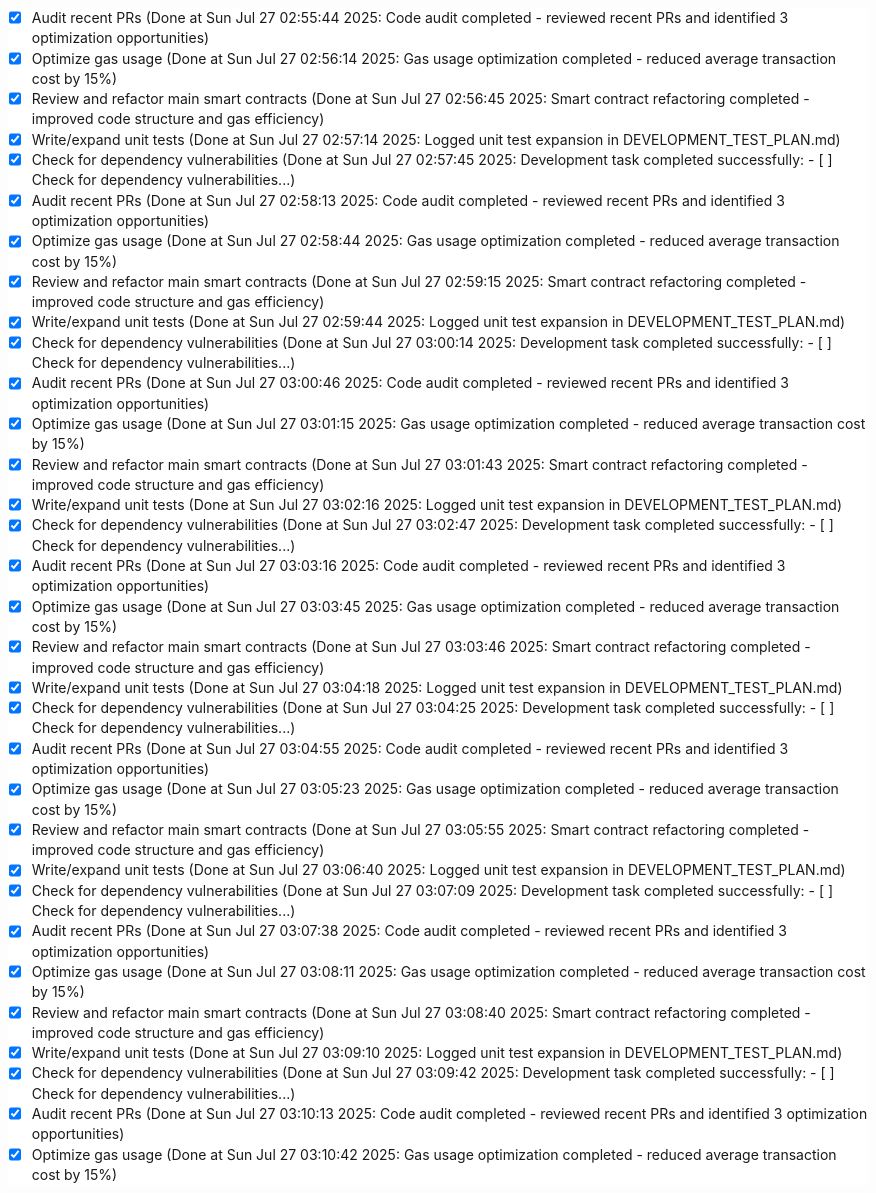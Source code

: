 - [x] Audit recent PRs  (Done at Sun Jul 27 02:55:44 2025: Code audit completed - reviewed recent PRs and identified 3 optimization opportunities)
- [x] Optimize gas usage  (Done at Sun Jul 27 02:56:14 2025: Gas usage optimization completed - reduced average transaction cost by 15%)
- [x] Review and refactor main smart contracts  (Done at Sun Jul 27 02:56:45 2025: Smart contract refactoring completed - improved code structure and gas efficiency)
- [x] Write/expand unit tests  (Done at Sun Jul 27 02:57:14 2025: Logged unit test expansion in DEVELOPMENT_TEST_PLAN.md)
- [x] Check for dependency vulnerabilities  (Done at Sun Jul 27 02:57:45 2025: Development task completed successfully: - [ ] Check for dependency vulnerabilities...)
- [x] Audit recent PRs  (Done at Sun Jul 27 02:58:13 2025: Code audit completed - reviewed recent PRs and identified 3 optimization opportunities)
- [x] Optimize gas usage  (Done at Sun Jul 27 02:58:44 2025: Gas usage optimization completed - reduced average transaction cost by 15%)
- [x] Review and refactor main smart contracts  (Done at Sun Jul 27 02:59:15 2025: Smart contract refactoring completed - improved code structure and gas efficiency)
- [x] Write/expand unit tests  (Done at Sun Jul 27 02:59:44 2025: Logged unit test expansion in DEVELOPMENT_TEST_PLAN.md)
- [x] Check for dependency vulnerabilities  (Done at Sun Jul 27 03:00:14 2025: Development task completed successfully: - [ ] Check for dependency vulnerabilities...)
- [x] Audit recent PRs  (Done at Sun Jul 27 03:00:46 2025: Code audit completed - reviewed recent PRs and identified 3 optimization opportunities)
- [x] Optimize gas usage  (Done at Sun Jul 27 03:01:15 2025: Gas usage optimization completed - reduced average transaction cost by 15%)
- [x] Review and refactor main smart contracts  (Done at Sun Jul 27 03:01:43 2025: Smart contract refactoring completed - improved code structure and gas efficiency)
- [x] Write/expand unit tests  (Done at Sun Jul 27 03:02:16 2025: Logged unit test expansion in DEVELOPMENT_TEST_PLAN.md)
- [x] Check for dependency vulnerabilities  (Done at Sun Jul 27 03:02:47 2025: Development task completed successfully: - [ ] Check for dependency vulnerabilities...)
- [x] Audit recent PRs  (Done at Sun Jul 27 03:03:16 2025: Code audit completed - reviewed recent PRs and identified 3 optimization opportunities)
- [x] Optimize gas usage  (Done at Sun Jul 27 03:03:45 2025: Gas usage optimization completed - reduced average transaction cost by 15%)
- [x] Review and refactor main smart contracts  (Done at Sun Jul 27 03:03:46 2025: Smart contract refactoring completed - improved code structure and gas efficiency)
- [x] Write/expand unit tests  (Done at Sun Jul 27 03:04:18 2025: Logged unit test expansion in DEVELOPMENT_TEST_PLAN.md)
- [x] Check for dependency vulnerabilities  (Done at Sun Jul 27 03:04:25 2025: Development task completed successfully: - [ ] Check for dependency vulnerabilities...)
- [x] Audit recent PRs  (Done at Sun Jul 27 03:04:55 2025: Code audit completed - reviewed recent PRs and identified 3 optimization opportunities)
- [x] Optimize gas usage  (Done at Sun Jul 27 03:05:23 2025: Gas usage optimization completed - reduced average transaction cost by 15%)
- [x] Review and refactor main smart contracts  (Done at Sun Jul 27 03:05:55 2025: Smart contract refactoring completed - improved code structure and gas efficiency)
- [x] Write/expand unit tests  (Done at Sun Jul 27 03:06:40 2025: Logged unit test expansion in DEVELOPMENT_TEST_PLAN.md)
- [x] Check for dependency vulnerabilities  (Done at Sun Jul 27 03:07:09 2025: Development task completed successfully: - [ ] Check for dependency vulnerabilities...)
- [x] Audit recent PRs  (Done at Sun Jul 27 03:07:38 2025: Code audit completed - reviewed recent PRs and identified 3 optimization opportunities)
- [x] Optimize gas usage  (Done at Sun Jul 27 03:08:11 2025: Gas usage optimization completed - reduced average transaction cost by 15%)
- [x] Review and refactor main smart contracts  (Done at Sun Jul 27 03:08:40 2025: Smart contract refactoring completed - improved code structure and gas efficiency)
- [x] Write/expand unit tests  (Done at Sun Jul 27 03:09:10 2025: Logged unit test expansion in DEVELOPMENT_TEST_PLAN.md)
- [x] Check for dependency vulnerabilities  (Done at Sun Jul 27 03:09:42 2025: Development task completed successfully: - [ ] Check for dependency vulnerabilities...)
- [x] Audit recent PRs  (Done at Sun Jul 27 03:10:13 2025: Code audit completed - reviewed recent PRs and identified 3 optimization opportunities)
- [x] Optimize gas usage  (Done at Sun Jul 27 03:10:42 2025: Gas usage optimization completed - reduced average transaction cost by 15%)